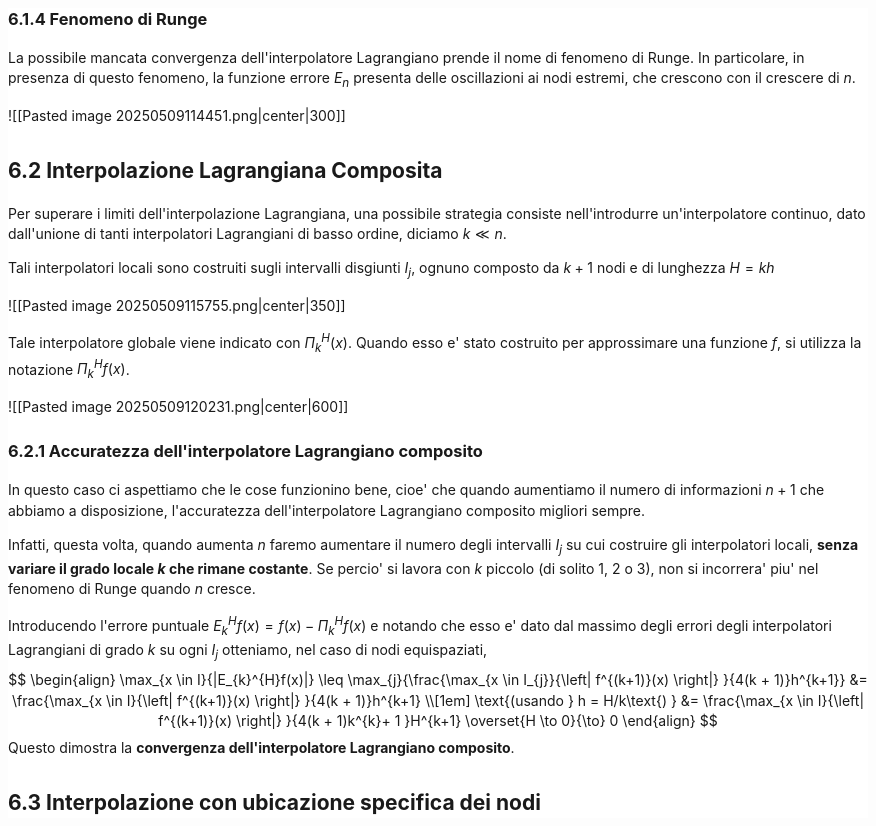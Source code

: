 ### 6.1.4 Fenomeno di Runge

La possibile mancata convergenza dell'interpolatore Lagrangiano prende il nome di fenomeno di Runge. In particolare, in presenza di questo fenomeno, la funzione errore $E_{n}$ presenta delle oscillazioni ai nodi estremi, che crescono con il crescere di $n$.

![[Pasted image 20250509114451.png|center|300]]

## 6.2 Interpolazione Lagrangiana Composita

Per superare i limiti dell'interpolazione Lagrangiana, una possibile strategia consiste nell'introdurre un'interpolatore continuo, dato dall'unione di tanti interpolatori Lagrangiani di basso ordine, diciamo $k \ll n$.

Tali interpolatori locali sono costruiti sugli intervalli disgiunti $I_{j}$, ognuno composto da $k + 1$ nodi e di lunghezza $H = kh$

![[Pasted image 20250509115755.png|center|350]]

Tale interpolatore globale viene indicato con $\Pi_{k}^{H}(x)$. Quando esso e' stato costruito per approssimare una funzione $f$, si utilizza la notazione $\Pi_{k}^{H}f(x)$.

![[Pasted image 20250509120231.png|center|600]]

### 6.2.1 Accuratezza dell'interpolatore Lagrangiano composito

In questo caso ci aspettiamo che le cose funzionino bene, cioe' che quando aumentiamo il numero di informazioni $n + 1$ che abbiamo a disposizione, l'accuratezza dell'interpolatore Lagrangiano composito migliori sempre.

Infatti, questa volta, quando aumenta $n$ faremo aumentare il numero degli intervalli $I_{j}$ su cui costruire gli interpolatori locali, **senza variare il grado locale $k$ che rimane costante**. Se percio' si lavora con $k$ piccolo (di solito 1, 2 o 3), non si incorrera' piu' nel fenomeno di Runge quando $n$ cresce.

Introducendo l'errore puntuale $E_{k}^{H}f(x) = f(x) - \Pi_{k}^{H}f(x)$ e notando che esso e' dato dal massimo degli errori degli interpolatori Lagrangiani di grado $k$ su ogni $I_{j}$ otteniamo, nel caso di nodi equispaziati,
$$
\begin{align}
\max_{x \in I}{|E_{k}^{H}f(x)|} \leq \max_{j}{\frac{\max_{x \in I_{j}}{\left| f^{(k+1)}(x) \right|} }{4(k + 1)}h^{k+1}} 
&= 
\frac{\max_{x \in I}{\left| f^{(k+1)}(x) \right|} }{4(k + 1)}h^{k+1} \\[1em]
\text{(usando } h = H/k\text{) } &=
\frac{\max_{x \in I}{\left| f^{(k+1)}(x) \right|} }{4(k + 1)k^{k}+ 1 }H^{k+1} \overset{H \to 0}{\to} 0
\end{align}
$$
Questo dimostra la **convergenza dell'interpolatore Lagrangiano composito**.

## 6.3 Interpolazione con ubicazione specifica dei nodi
